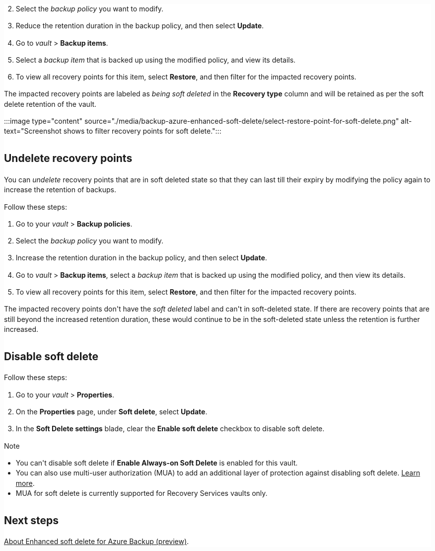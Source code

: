 2. Select the *backup policy* you want to modify.

3. Reduce the retention duration in the backup policy, and then select **Update**.

4. Go to *vault* > **Backup items**.

5. Select a *backup item* that is backed up using the modified policy, and view its details.

6.	To view all recovery points for this item, select **Restore**, and then filter for the impacted recovery points.

   The impacted recovery points are labeled as *being soft deleted* in the **Recovery type** column and will be retained as per the soft delete retention of the vault.
 
   :::image type="content" source="./media/backup-azure-enhanced-soft-delete/select-restore-point-for-soft-delete.png" alt-text="Screenshot shows to filter recovery points for soft delete.":::

## Undelete recovery points

You can *undelete* recovery points that are in soft deleted state so that they can last till their expiry by modifying the policy again to increase the retention of backups.

Follow these steps:

1. Go to your *vault* > **Backup policies**.

2. Select the *backup policy* you want to modify.

3. Increase the retention duration in the backup policy, and then select **Update**.

4.	Go to *vault* > **Backup items**, select a *backup item* that is backed up using the modified policy, and then view its details.

5.	To view all recovery points for this item, select **Restore**, and then filter for the impacted recovery points.

   The impacted recovery points don't have the *soft deleted* label and can't in soft-deleted state. If there are recovery points that are still beyond the increased retention duration, these would continue to be in the soft-deleted state unless the retention is further increased.

## Disable soft delete

Follow these steps:

1. Go to your *vault* > **Properties**.

1. On the **Properties** page, under **Soft delete**, select **Update**.
1. In the **Soft Delete settings** blade, clear the **Enable soft delete** checkbox to disable soft delete. 

>[!Note]
>- You can't disable soft delete if **Enable Always-on Soft Delete** is enabled for this vault.
>- You can also use multi-user authorization (MUA) to add an additional layer of protection against disabling soft delete. [Learn more](multi-user-authorization-concept.md).
>- MUA for soft delete is currently supported for Recovery Services vaults only.

## Next steps

[About Enhanced soft delete for Azure Backup (preview)](backup-azure-enhanced-soft-delete-about.md).
